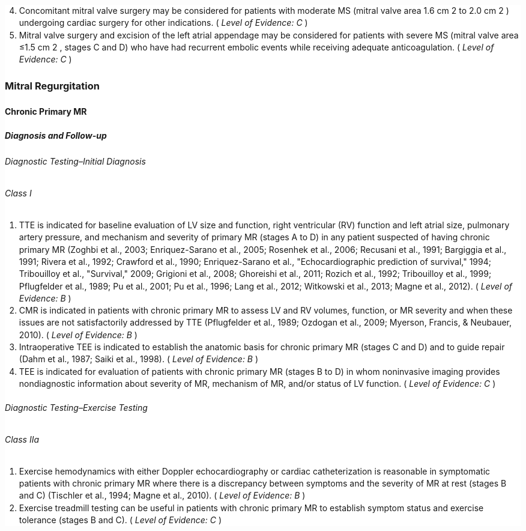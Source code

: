   4. Concomitant mitral valve surgery may be considered for patients with moderate MS (mitral valve area 1.6 cm  2  to 2.0 cm  2  ) undergoing cardiac surgery for other indications. ( _Level of Evidence: C_ ) 
  5. Mitral valve surgery and excision of the left atrial appendage may be considered for patients with severe MS (mitral valve area ≤1.5 cm  2  , stages C and D) who have had recurrent embolic events while receiving adequate anticoagulation. ( _Level of Evidence: C_ ) 




###  Mitral Regurgitation 


####  Chronic Primary MR 


#####  Diagnosis and Follow-up 


######  Diagnostic Testing–Initial Diagnosis 


######  Class I 


  1. TTE is indicated for baseline evaluation of LV size and function, right ventricular (RV) function and left atrial size, pulmonary artery pressure, and mechanism and severity of primary MR (stages A to D) in any patient suspected of having chronic primary MR (Zoghbi et al., 2003; Enriquez-Sarano et al., 2005; Rosenhek et al., 2006; Recusani et al., 1991; Bargiggia et al., 1991; Rivera et al., 1992; Crawford et al., 1990; Enriquez-Sarano et al., "Echocardiographic prediction of survival," 1994; Tribouilloy et al., "Survival," 2009; Grigioni et al., 2008; Ghoreishi et al., 2011; Rozich et al., 1992; Tribouilloy et al., 1999; Pflugfelder et al., 1989; Pu et al., 2001; Pu et al., 1996; Lang et al., 2012; Witkowski et al., 2013; Magne et al., 2012). ( _Level of Evidence: B_ ) 
  2. CMR is indicated in patients with chronic primary MR to assess LV and RV volumes, function, or MR severity and when these issues are not satisfactorily addressed by TTE (Pflugfelder et al., 1989; Ozdogan et al., 2009; Myerson, Francis,  & Neubauer, 2010). ( _Level of Evidence: B_ ) 
  3. Intraoperative TEE is indicated to establish the anatomic basis for chronic primary MR (stages C and D) and to guide repair (Dahm et al., 1987; Saiki et al., 1998). ( _Level of Evidence: B_ ) 
  4. TEE is indicated for evaluation of patients with chronic primary MR (stages B to D) in whom noninvasive imaging provides nondiagnostic information about severity of MR, mechanism of MR, and/or status of LV function. ( _Level of Evidence: C_ ) 




######  Diagnostic Testing–Exercise Testing 


######  Class IIa 


  1. Exercise hemodynamics with either Doppler echocardiography or cardiac catheterization is reasonable in symptomatic patients with chronic primary MR where there is a discrepancy between symptoms and the severity of MR at rest (stages B and C) (Tischler et al., 1994; Magne et al., 2010). ( _Level of Evidence: B_ ) 
  2. Exercise treadmill testing can be useful in patients with chronic primary MR to establish symptom status and exercise tolerance (stages B and C). ( _Level of Evidence: C_ ) 


